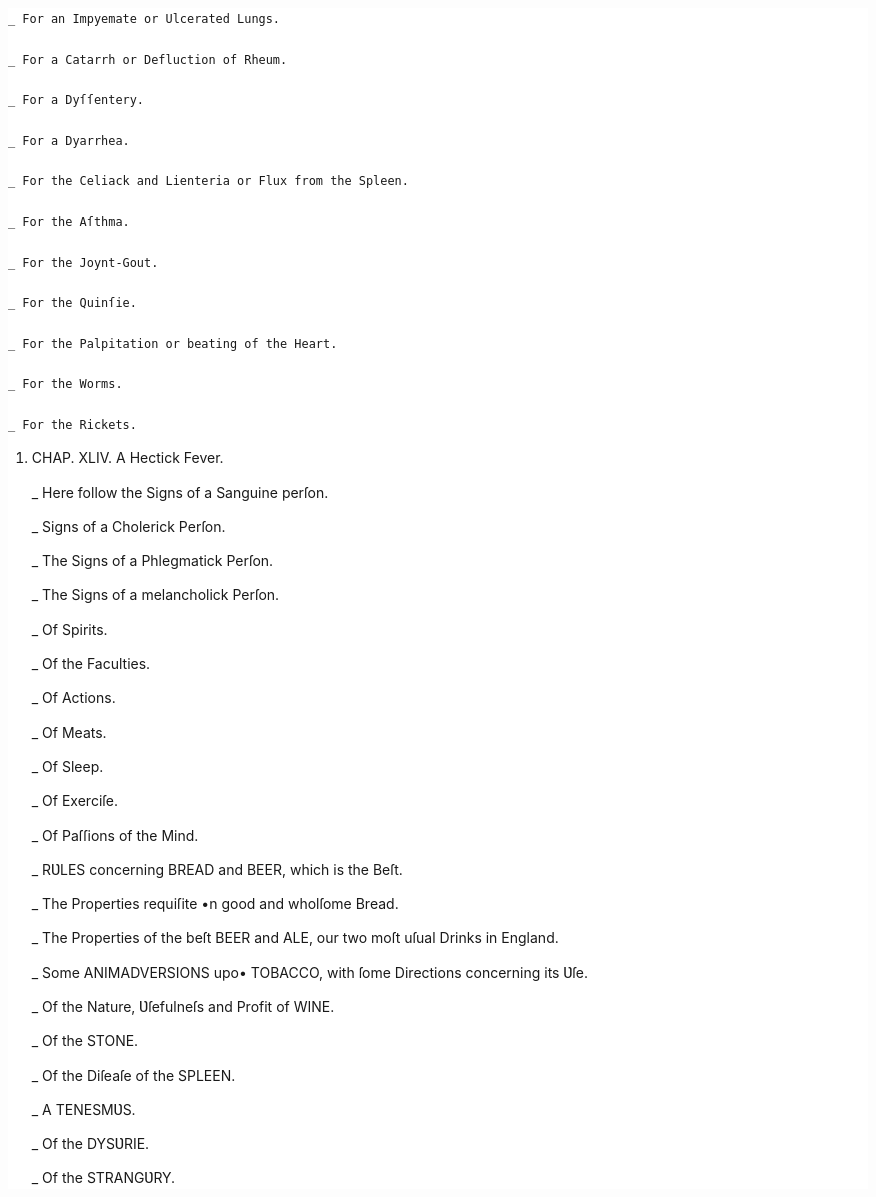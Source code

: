     _ For an Impyemate or Ulcerated Lungs.

    _ For a Catarrh or Defluction of Rheum.

    _ For a Dyſſentery.

    _ For a Dyarrhea.

    _ For the Celiack and Lienteria or Flux from the Spleen.

    _ For the Aſthma.

    _ For the Joynt-Gout.

    _ For the Quinſie.

    _ For the Palpitation or beating of the Heart.

    _ For the Worms.

    _ For the Rickets.

1. CHAP. XLIV. A Hectick Fever.

    _ Here follow the Signs of a Sanguine perſon.

    _ Signs of a Cholerick Perſon.

    _ The Signs of a Phlegmatick Perſon.

    _ The Signs of a melancholick Perſon.

    _ Of Spirits.

    _ Of the Faculties.

    _ Of Actions.

    _ Of Meats.

    _ Of Sleep.

    _ Of Exerciſe.

    _ Of Paſſions of the Mind.

    _ RƲLES concerning BREAD and BEER, which is the Beſt.

    _ The Properties requiſite •n good and wholſome Bread.

    _ The Properties of the beſt BEER and ALE, our two moſt uſual Drinks in England.

    _ Some ANIMADVERSIONS upo• TOBACCO, with ſome Directions concerning its Ʋſe.

    _ Of the Nature, Ʋſefulneſs and Profit of WINE.

    _ Of the STONE.

    _ Of the Diſeaſe of the SPLEEN.

    _ A TENESMƲS.

    _ Of the DYSƲRIE.

    _ Of the STRANGƲRY.
